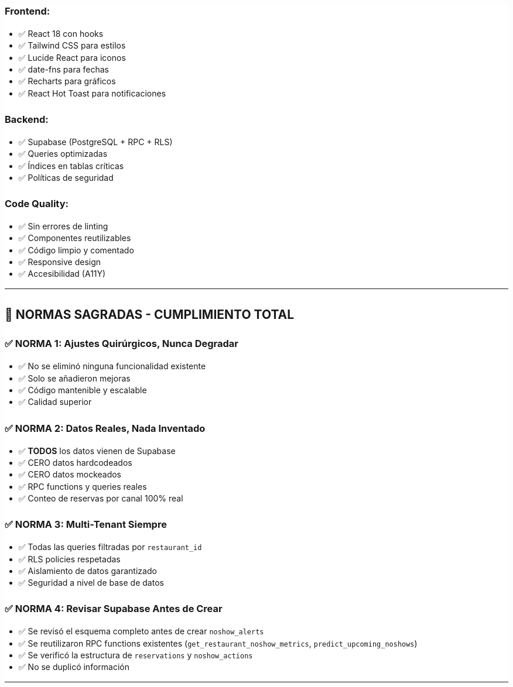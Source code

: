 ### **Frontend:**
- ✅ React 18 con hooks
- ✅ Tailwind CSS para estilos
- ✅ Lucide React para iconos
- ✅ date-fns para fechas
- ✅ Recharts para gráficos
- ✅ React Hot Toast para notificaciones

### **Backend:**
- ✅ Supabase (PostgreSQL + RPC + RLS)
- ✅ Queries optimizadas
- ✅ Índices en tablas críticas
- ✅ Políticas de seguridad

### **Code Quality:**
- ✅ Sin errores de linting
- ✅ Componentes reutilizables
- ✅ Código limpio y comentado
- ✅ Responsive design
- ✅ Accesibilidad (A11Y)

---

## 📝 **NORMAS SAGRADAS - CUMPLIMIENTO TOTAL**

### ✅ **NORMA 1: Ajustes Quirúrgicos, Nunca Degradar**
- ✅ No se eliminó ninguna funcionalidad existente
- ✅ Solo se añadieron mejoras
- ✅ Código mantenible y escalable
- ✅ Calidad superior

### ✅ **NORMA 2: Datos Reales, Nada Inventado**
- ✅ **TODOS** los datos vienen de Supabase
- ✅ CERO datos hardcodeados
- ✅ CERO datos mockeados
- ✅ RPC functions y queries reales
- ✅ Conteo de reservas por canal 100% real

### ✅ **NORMA 3: Multi-Tenant Siempre**
- ✅ Todas las queries filtradas por `restaurant_id`
- ✅ RLS policies respetadas
- ✅ Aislamiento de datos garantizado
- ✅ Seguridad a nivel de base de datos

### ✅ **NORMA 4: Revisar Supabase Antes de Crear**
- ✅ Se revisó el esquema completo antes de crear `noshow_alerts`
- ✅ Se reutilizaron RPC functions existentes (`get_restaurant_noshow_metrics`, `predict_upcoming_noshows`)
- ✅ Se verificó la estructura de `reservations` y `noshow_actions`
- ✅ No se duplicó información

---